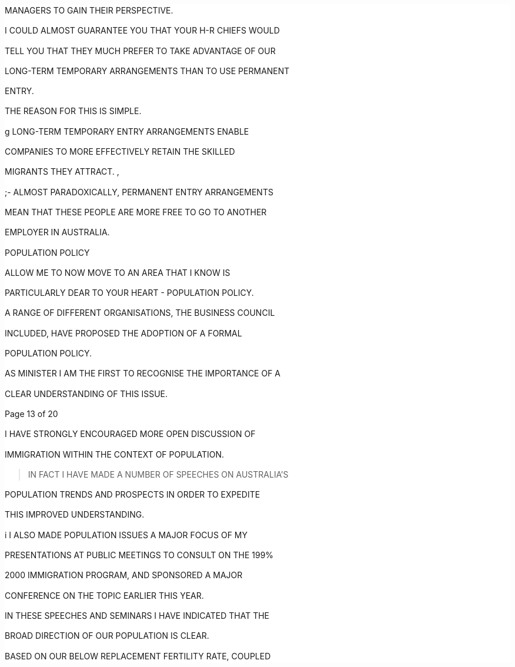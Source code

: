   MANAGERS TO GAIN THEIR PERSPECTIVE. 

  I COULD ALMOST GUARANTEE YOU THAT YOUR H-R CHIEFS WOULD 

  TELL YOU THAT THEY MUCH PREFER TO TAKE ADVANTAGE OF OUR 

  LONG-TERM TEMPORARY ARRANGEMENTS THAN TO USE PERMANENT 

  ENTRY. 

  THE REASON FOR THIS IS SIMPLE. 

  g LONG-TERM TEMPORARY ENTRY ARRANGEMENTS ENABLE 

  COMPANIES TO MORE EFFECTIVELY RETAIN THE SKILLED 

  MIGRANTS THEY ATTRACT. , 

  ;- ALMOST PARADOXICALLY, PERMANENT ENTRY ARRANGEMENTS 

  MEAN THAT THESE PEOPLE ARE MORE FREE TO GO TO ANOTHER 

  EMPLOYER IN AUSTRALIA. 

  POPULATION POLICY 

  ALLOW ME TO NOW MOVE TO AN AREA THAT I KNOW IS 

  PARTICULARLY DEAR TO YOUR HEART - POPULATION POLICY. 

  A RANGE OF DIFFERENT ORGANISATIONS, THE BUSINESS COUNCIL 

  INCLUDED, HAVE PROPOSED THE ADOPTION OF A FORMAL 

  POPULATION POLICY. 

  AS MINISTER I AM THE FIRST TO RECOGNISE THE IMPORTANCE OF A 

  CLEAR UNDERSTANDING OF THIS ISSUE. 

  Page 13 of 20 

  I HAVE STRONGLY ENCOURAGED MORE OPEN DISCUSSION OF 

  IMMIGRATION WITHIN THE CONTEXT OF POPULATION. 

  > IN FACT I HAVE MADE A NUMBER OF SPEECHES ON AUSTRALIA’S 

  POPULATION TRENDS AND PROSPECTS IN ORDER TO EXPEDITE 

  THIS IMPROVED UNDERSTANDING. 

  i I ALSO MADE POPULATION ISSUES A MAJOR FOCUS OF MY 

  PRESENTATIONS AT PUBLIC MEETINGS TO CONSULT ON THE 199% 

  2000 IMMIGRATION PROGRAM, AND SPONSORED A MAJOR 

  CONFERENCE ON THE TOPIC EARLIER THIS YEAR. 

  IN THESE SPEECHES AND SEMINARS I HAVE INDICATED THAT THE 

  BROAD DIRECTION OF OUR POPULATION IS CLEAR. 

  BASED ON OUR BELOW REPLACEMENT FERTILITY RATE, COUPLED 
